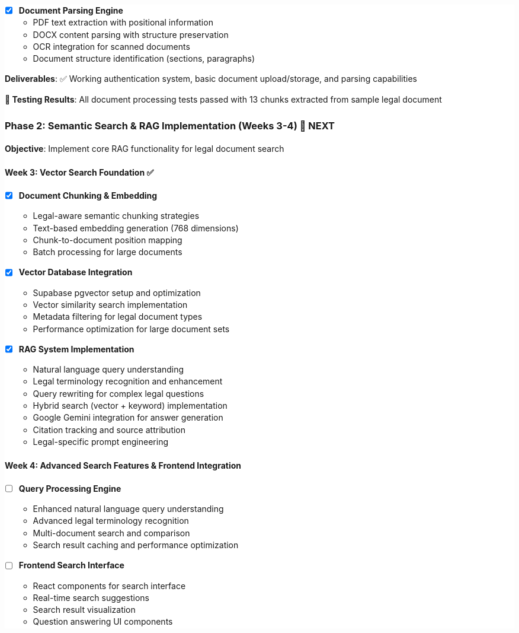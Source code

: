 - [x] **Document Parsing Engine**
  - PDF text extraction with positional information
  - DOCX content parsing with structure preservation
  - OCR integration for scanned documents
  - Document structure identification (sections, paragraphs)

**Deliverables**: ✅ Working authentication system, basic document upload/storage, and parsing capabilities

**🧪 Testing Results**: All document processing tests passed with 13 chunks extracted from sample legal document

### Phase 2: Semantic Search & RAG Implementation (Weeks 3-4) 🎯 NEXT

**Objective**: Implement core RAG functionality for legal document search

#### Week 3: Vector Search Foundation ✅

- [x] **Document Chunking & Embedding**

  - Legal-aware semantic chunking strategies
  - Text-based embedding generation (768 dimensions)
  - Chunk-to-document position mapping
  - Batch processing for large documents

- [x] **Vector Database Integration**

  - Supabase pgvector setup and optimization
  - Vector similarity search implementation
  - Metadata filtering for legal document types
  - Performance optimization for large document sets

- [x] **RAG System Implementation**
  - Natural language query understanding
  - Legal terminology recognition and enhancement
  - Query rewriting for complex legal questions
  - Hybrid search (vector + keyword) implementation
  - Google Gemini integration for answer generation
  - Citation tracking and source attribution
  - Legal-specific prompt engineering

#### Week 4: Advanced Search Features & Frontend Integration

- [ ] **Query Processing Engine**

  - Enhanced natural language query understanding
  - Advanced legal terminology recognition
  - Multi-document search and comparison
  - Search result caching and performance optimization

- [ ] **Frontend Search Interface**
  - React components for search interface
  - Real-time search suggestions
  - Search result visualization
  - Question answering UI components
